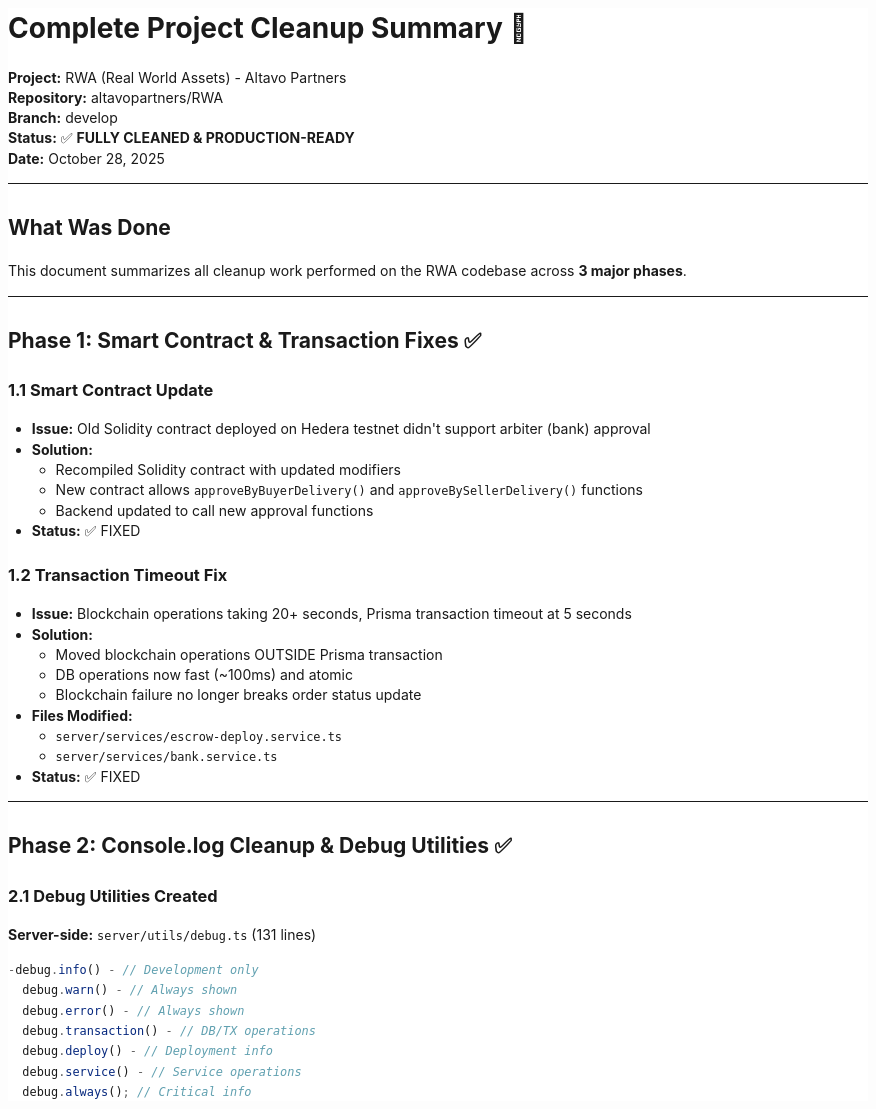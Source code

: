 # Complete Project Cleanup Summary 🎉

**Project:** RWA (Real World Assets) - Altavo Partners  
**Repository:** altavopartners/RWA  
**Branch:** develop  
**Status:** ✅ **FULLY CLEANED & PRODUCTION-READY**  
**Date:** October 28, 2025

---

## What Was Done

This document summarizes all cleanup work performed on the RWA codebase across **3 major phases**.

---

## Phase 1: Smart Contract & Transaction Fixes ✅

### 1.1 Smart Contract Update

- **Issue:** Old Solidity contract deployed on Hedera testnet didn't support arbiter (bank) approval
- **Solution:**
  - Recompiled Solidity contract with updated modifiers
  - New contract allows `approveByBuyerDelivery()` and `approveBySellerDelivery()` functions
  - Backend updated to call new approval functions
- **Status:** ✅ FIXED

### 1.2 Transaction Timeout Fix

- **Issue:** Blockchain operations taking 20+ seconds, Prisma transaction timeout at 5 seconds
- **Solution:**
  - Moved blockchain operations OUTSIDE Prisma transaction
  - DB operations now fast (~100ms) and atomic
  - Blockchain failure no longer breaks order status update
- **Files Modified:**
  - `server/services/escrow-deploy.service.ts`
  - `server/services/bank.service.ts`
- **Status:** ✅ FIXED

---

## Phase 2: Console.log Cleanup & Debug Utilities ✅

### 2.1 Debug Utilities Created

**Server-side:** `server/utils/debug.ts` (131 lines)

```typescript
-debug.info() - // Development only
  debug.warn() - // Always shown
  debug.error() - // Always shown
  debug.transaction() - // DB/TX operations
  debug.deploy() - // Deployment info
  debug.service() - // Service operations
  debug.always(); // Critical info
```
